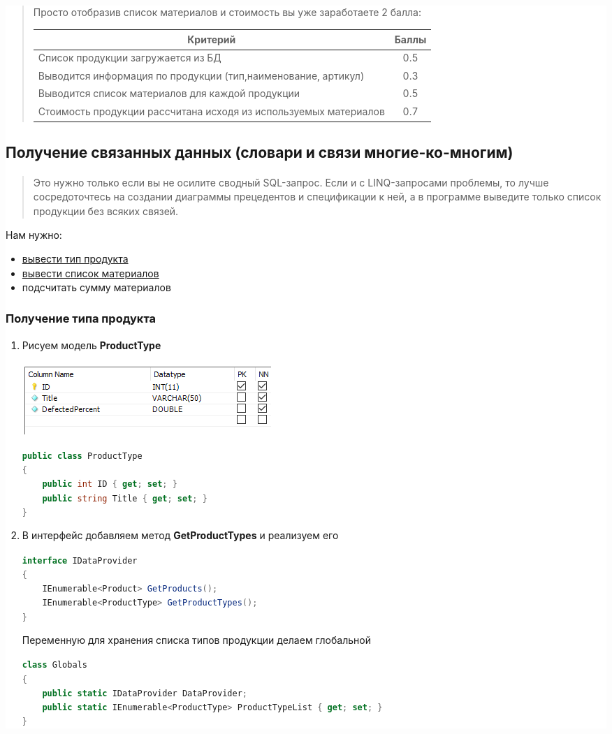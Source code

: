 >Просто отобразив список материалов и стоимость вы уже заработаете 2 балла:
>
>Критерий | Баллы
>---------|:-----:
>Список продукции загружается из БД | 0.5
>Выводится информация по продукции (тип,наименование, артикул) | 0.3
>Выводится список материалов для каждой продукции | 0.5
>Стоимость продукции рассчитана исходя из используемых материалов | 0.7

## Получение связанных данных (словари и связи многие-ко-многим)

>Это нужно только если вы не осилите сводный SQL-запрос. Если и с LINQ-запросами проблемы, то лучше сосредоточтесь на создании диаграммы прецедентов и спецификации к ней, а в программе выведите только список продукции без всяких связей.

Нам нужно:

* [вывести тип продукта](#получение-типа-продукта)
* [вывести список материалов](#получение-списка-материалов)
* подсчитать сумму материалов

### Получение типа продукта

1. Рисуем модель **ProductType**

    ![](../img/01065.png)

    ```cs
    public class ProductType
    {
        public int ID { get; set; }
        public string Title { get; set; }
    }
    ```

2. В интерфейс добавляем метод **GetProductTypes** и реализуем его

    ```cs
    interface IDataProvider
    {
        IEnumerable<Product> GetProducts();
        IEnumerable<ProductType> GetProductTypes();
    }
    ```

    Переменную для хранения списка типов продукции делаем глобальной

    ```cs
    class Globals
    {
        public static IDataProvider DataProvider;
        public static IEnumerable<ProductType> ProductTypeList { get; set; }
    }
    ```
